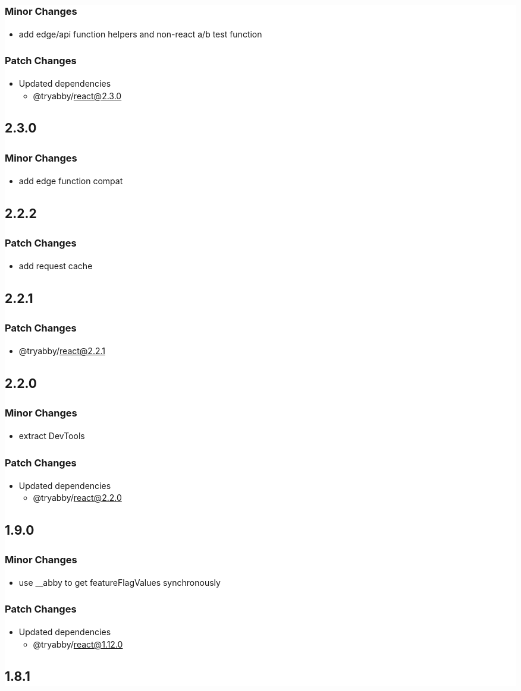### Minor Changes

- add edge/api function helpers and non-react a/b test function

### Patch Changes

- Updated dependencies
  - @tryabby/react@2.3.0

## 2.3.0

### Minor Changes

- add edge function compat

## 2.2.2

### Patch Changes

- add request cache

## 2.2.1

### Patch Changes

- @tryabby/react@2.2.1

## 2.2.0

### Minor Changes

- extract DevTools

### Patch Changes

- Updated dependencies
  - @tryabby/react@2.2.0

## 1.9.0

### Minor Changes

- use \_\_abby to get featureFlagValues synchronously

### Patch Changes

- Updated dependencies
  - @tryabby/react@1.12.0

## 1.8.1
